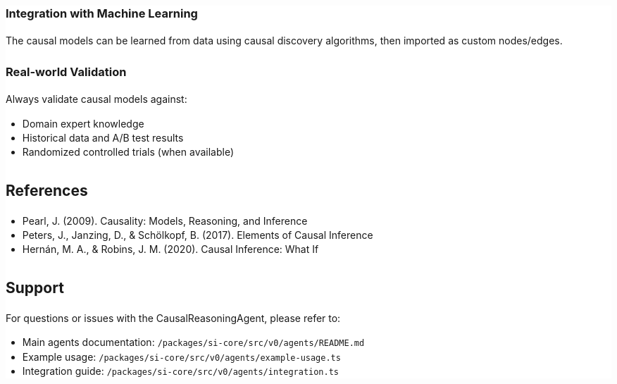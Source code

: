 ### Integration with Machine Learning

The causal models can be learned from data using causal discovery algorithms, then imported as custom nodes/edges.

### Real-world Validation

Always validate causal models against:
- Domain expert knowledge
- Historical data and A/B test results
- Randomized controlled trials (when available)

## References

- Pearl, J. (2009). Causality: Models, Reasoning, and Inference
- Peters, J., Janzing, D., & Schölkopf, B. (2017). Elements of Causal Inference
- Hernán, M. A., & Robins, J. M. (2020). Causal Inference: What If

## Support

For questions or issues with the CausalReasoningAgent, please refer to:
- Main agents documentation: `/packages/si-core/src/v0/agents/README.md`
- Example usage: `/packages/si-core/src/v0/agents/example-usage.ts`
- Integration guide: `/packages/si-core/src/v0/agents/integration.ts`
